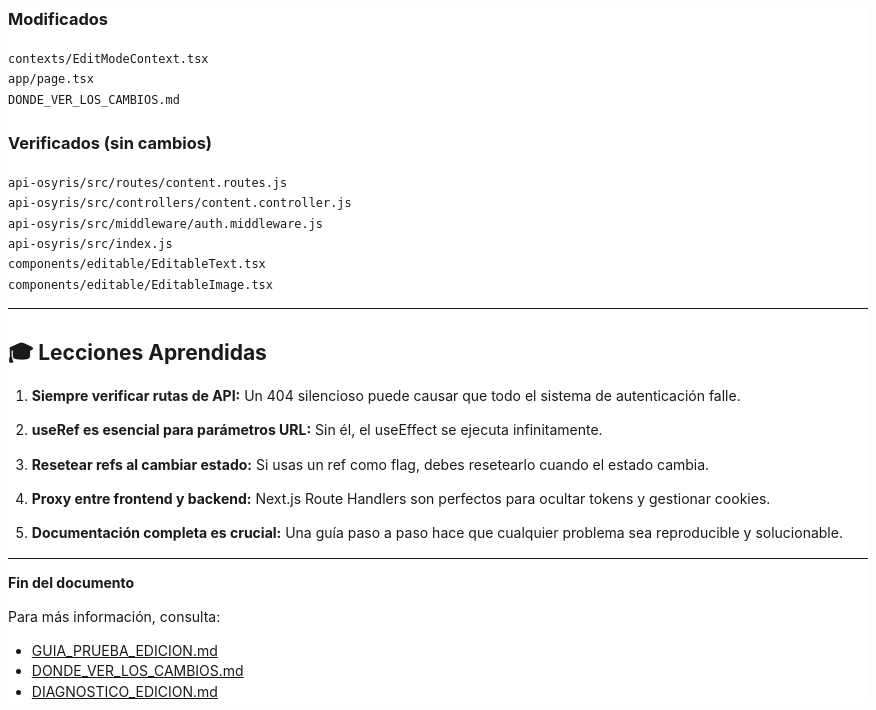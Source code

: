 ### Modificados

```
contexts/EditModeContext.tsx
app/page.tsx
DONDE_VER_LOS_CAMBIOS.md
```

### Verificados (sin cambios)

```
api-osyris/src/routes/content.routes.js
api-osyris/src/controllers/content.controller.js
api-osyris/src/middleware/auth.middleware.js
api-osyris/src/index.js
components/editable/EditableText.tsx
components/editable/EditableImage.tsx
```

---

## 🎓 Lecciones Aprendidas

1. **Siempre verificar rutas de API:** Un 404 silencioso puede causar que todo el sistema de autenticación falle.

2. **useRef es esencial para parámetros URL:** Sin él, el useEffect se ejecuta infinitamente.

3. **Resetear refs al cambiar estado:** Si usas un ref como flag, debes resetearlo cuando el estado cambia.

4. **Proxy entre frontend y backend:** Next.js Route Handlers son perfectos para ocultar tokens y gestionar cookies.

5. **Documentación completa es crucial:** Una guía paso a paso hace que cualquier problema sea reproducible y solucionable.

---

**Fin del documento**

Para más información, consulta:
- [GUIA_PRUEBA_EDICION.md](GUIA_PRUEBA_EDICION.md)
- [DONDE_VER_LOS_CAMBIOS.md](DONDE_VER_LOS_CAMBIOS.md)
- [DIAGNOSTICO_EDICION.md](DIAGNOSTICO_EDICION.md)
